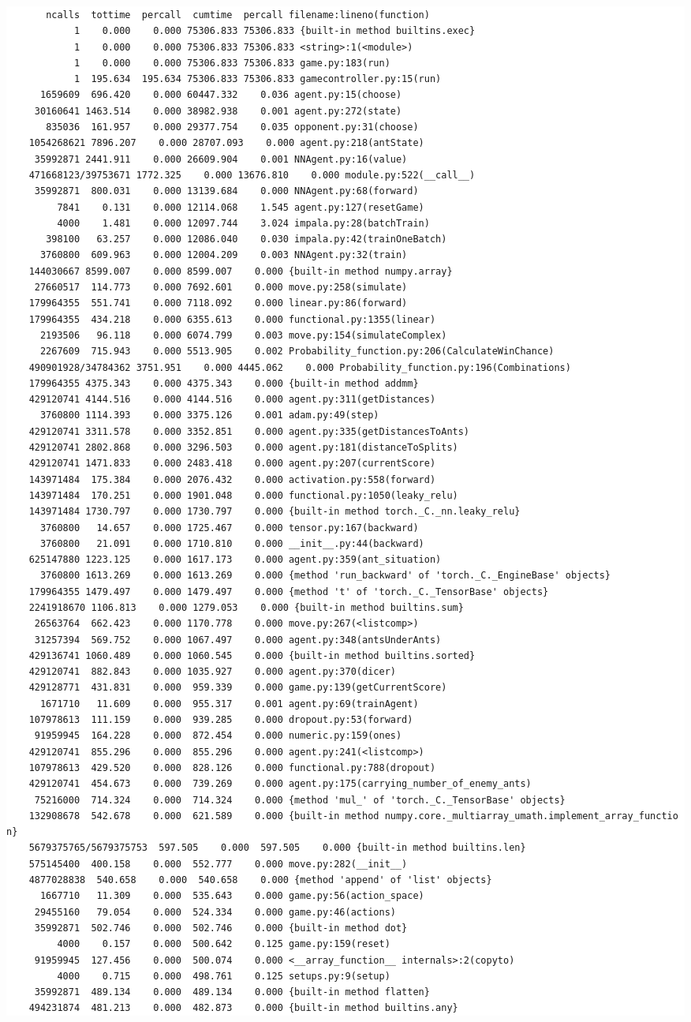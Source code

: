            ncalls  tottime  percall  cumtime  percall filename:lineno(function)
                1    0.000    0.000 75306.833 75306.833 {built-in method builtins.exec}
                1    0.000    0.000 75306.833 75306.833 <string>:1(<module>)
                1    0.000    0.000 75306.833 75306.833 game.py:183(run)
                1  195.634  195.634 75306.833 75306.833 gamecontroller.py:15(run)
          1659609  696.420    0.000 60447.332    0.036 agent.py:15(choose)
         30160641 1463.514    0.000 38982.938    0.001 agent.py:272(state)
           835036  161.957    0.000 29377.754    0.035 opponent.py:31(choose)
        1054268621 7896.207    0.000 28707.093    0.000 agent.py:218(antState)
         35992871 2441.911    0.000 26609.904    0.001 NNAgent.py:16(value)
        471668123/39753671 1772.325    0.000 13676.810    0.000 module.py:522(__call__)
         35992871  800.031    0.000 13139.684    0.000 NNAgent.py:68(forward)
             7841    0.131    0.000 12114.068    1.545 agent.py:127(resetGame)
             4000    1.481    0.000 12097.744    3.024 impala.py:28(batchTrain)
           398100   63.257    0.000 12086.040    0.030 impala.py:42(trainOneBatch)
          3760800  609.963    0.000 12004.209    0.003 NNAgent.py:32(train)
        144030667 8599.007    0.000 8599.007    0.000 {built-in method numpy.array}
         27660517  114.773    0.000 7692.601    0.000 move.py:258(simulate)
        179964355  551.741    0.000 7118.092    0.000 linear.py:86(forward)
        179964355  434.218    0.000 6355.613    0.000 functional.py:1355(linear)
          2193506   96.118    0.000 6074.799    0.003 move.py:154(simulateComplex)
          2267609  715.943    0.000 5513.905    0.002 Probability_function.py:206(CalculateWinChance)
        490901928/34784362 3751.951    0.000 4445.062    0.000 Probability_function.py:196(Combinations)
        179964355 4375.343    0.000 4375.343    0.000 {built-in method addmm}
        429120741 4144.516    0.000 4144.516    0.000 agent.py:311(getDistances)
          3760800 1114.393    0.000 3375.126    0.001 adam.py:49(step)
        429120741 3311.578    0.000 3352.851    0.000 agent.py:335(getDistancesToAnts)
        429120741 2802.868    0.000 3296.503    0.000 agent.py:181(distanceToSplits)
        429120741 1471.833    0.000 2483.418    0.000 agent.py:207(currentScore)
        143971484  175.384    0.000 2076.432    0.000 activation.py:558(forward)
        143971484  170.251    0.000 1901.048    0.000 functional.py:1050(leaky_relu)
        143971484 1730.797    0.000 1730.797    0.000 {built-in method torch._C._nn.leaky_relu}
          3760800   14.657    0.000 1725.467    0.000 tensor.py:167(backward)
          3760800   21.091    0.000 1710.810    0.000 __init__.py:44(backward)
        625147880 1223.125    0.000 1617.173    0.000 agent.py:359(ant_situation)
          3760800 1613.269    0.000 1613.269    0.000 {method 'run_backward' of 'torch._C._EngineBase' objects}
        179964355 1479.497    0.000 1479.497    0.000 {method 't' of 'torch._C._TensorBase' objects}
        2241918670 1106.813    0.000 1279.053    0.000 {built-in method builtins.sum}
         26563764  662.423    0.000 1170.778    0.000 move.py:267(<listcomp>)
         31257394  569.752    0.000 1067.497    0.000 agent.py:348(antsUnderAnts)
        429136741 1060.489    0.000 1060.545    0.000 {built-in method builtins.sorted}
        429120741  882.843    0.000 1035.927    0.000 agent.py:370(dicer)
        429128771  431.831    0.000  959.339    0.000 game.py:139(getCurrentScore)
          1671710   11.609    0.000  955.317    0.001 agent.py:69(trainAgent)
        107978613  111.159    0.000  939.285    0.000 dropout.py:53(forward)
         91959945  164.228    0.000  872.454    0.000 numeric.py:159(ones)
        429120741  855.296    0.000  855.296    0.000 agent.py:241(<listcomp>)
        107978613  429.520    0.000  828.126    0.000 functional.py:788(dropout)
        429120741  454.673    0.000  739.269    0.000 agent.py:175(carrying_number_of_enemy_ants)
         75216000  714.324    0.000  714.324    0.000 {method 'mul_' of 'torch._C._TensorBase' objects}
        132908678  542.678    0.000  621.589    0.000 {built-in method numpy.core._multiarray_umath.implement_array_function}
        5679375765/5679375753  597.505    0.000  597.505    0.000 {built-in method builtins.len}
        575145400  400.158    0.000  552.777    0.000 move.py:282(__init__)
        4877028838  540.658    0.000  540.658    0.000 {method 'append' of 'list' objects}
          1667710   11.309    0.000  535.643    0.000 game.py:56(action_space)
         29455160   79.054    0.000  524.334    0.000 game.py:46(actions)
         35992871  502.746    0.000  502.746    0.000 {built-in method dot}
             4000    0.157    0.000  500.642    0.125 game.py:159(reset)
         91959945  127.456    0.000  500.074    0.000 <__array_function__ internals>:2(copyto)
             4000    0.715    0.000  498.761    0.125 setups.py:9(setup)
         35992871  489.134    0.000  489.134    0.000 {built-in method flatten}
        494231874  481.213    0.000  482.873    0.000 {built-in method builtins.any}